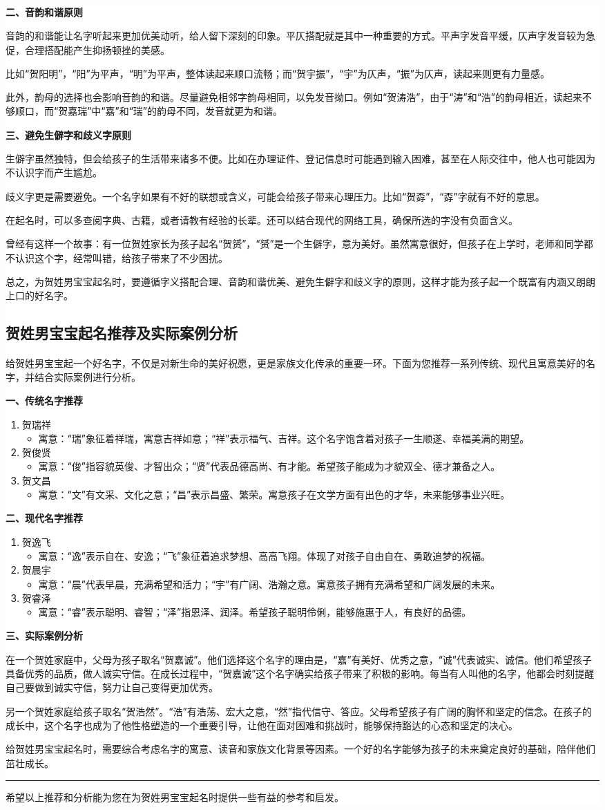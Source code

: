 **二、音韵和谐原则**

音韵的和谐能让名字听起来更加优美动听，给人留下深刻的印象。平仄搭配就是其中一种重要的方式。平声字发音平缓，仄声字发音较为急促，合理搭配能产生抑扬顿挫的美感。

比如“贺阳明”，“阳”为平声，“明”为平声，整体读起来顺口流畅；而“贺宇振”，“宇”为仄声，“振”为仄声，读起来则更有力量感。

此外，韵母的选择也会影响音韵的和谐。尽量避免相邻字韵母相同，以免发音拗口。例如“贺涛浩”，由于“涛”和“浩”的韵母相近，读起来不够顺口，而“贺嘉瑞”中“嘉”和“瑞”的韵母不同，发音就更为和谐。

**三、避免生僻字和歧义字原则**

生僻字虽然独特，但会给孩子的生活带来诸多不便。比如在办理证件、登记信息时可能遇到输入困难，甚至在人际交往中，他人也可能因为不认识字而产生尴尬。

歧义字更是需要避免。一个名字如果有不好的联想或含义，可能会给孩子带来心理压力。比如“贺孬”，“孬”字就有不好的意思。

在起名时，可以多查阅字典、古籍，或者请教有经验的长辈。还可以结合现代的网络工具，确保所选的字没有负面含义。

曾经有这样一个故事：有一位贺姓家长为孩子起名“贺赟”，“赟”是一个生僻字，意为美好。虽然寓意很好，但孩子在上学时，老师和同学都不认识这个字，经常叫错，给孩子带来了不少困扰。

总之，为贺姓男宝宝起名时，要遵循字义搭配合理、音韵和谐优美、避免生僻字和歧义字的原则，这样才能为孩子起一个既富有内涵又朗朗上口的好名字。
## 贺姓男宝宝起名推荐及实际案例分析

给贺姓男宝宝起一个好名字，不仅是对新生命的美好祝愿，更是家族文化传承的重要一环。下面为您推荐一系列传统、现代且寓意美好的名字，并结合实际案例进行分析。

**一、传统名字推荐**

1. 贺瑞祥
    - 寓意：“瑞”象征着祥瑞，寓意吉祥如意；“祥”表示福气、吉祥。这个名字饱含着对孩子一生顺遂、幸福美满的期望。
2. 贺俊贤
    - 寓意：“俊”指容貌英俊、才智出众；“贤”代表品德高尚、有才能。希望孩子能成为才貌双全、德才兼备之人。
3. 贺文昌
    - 寓意：“文”有文采、文化之意；“昌”表示昌盛、繁荣。寓意孩子在文学方面有出色的才华，未来能够事业兴旺。

**二、现代名字推荐**

1. 贺逸飞
    - 寓意：“逸”表示自在、安逸；“飞”象征着追求梦想、高高飞翔。体现了对孩子自由自在、勇敢追梦的祝福。
2. 贺晨宇
    - 寓意：“晨”代表早晨，充满希望和活力；“宇”有广阔、浩瀚之意。寓意孩子拥有充满希望和广阔发展的未来。
3. 贺睿泽
    - 寓意：“睿”表示聪明、睿智；“泽”指恩泽、润泽。希望孩子聪明伶俐，能够施惠于人，有良好的品德。

**三、实际案例分析**

在一个贺姓家庭中，父母为孩子取名“贺嘉诚”。他们选择这个名字的理由是，“嘉”有美好、优秀之意，“诚”代表诚实、诚信。他们希望孩子具备优秀的品质，做人诚实守信。在成长过程中，“贺嘉诚”这个名字确实给孩子带来了积极的影响。每当有人叫他的名字，他都会时刻提醒自己要做到诚实守信，努力让自己变得更加优秀。

另一个贺姓家庭给孩子取名“贺浩然”。“浩”有浩荡、宏大之意，“然”指代信守、答应。父母希望孩子有广阔的胸怀和坚定的信念。在孩子的成长中，这个名字也成为了他性格塑造的一个重要引导，让他在面对困难和挑战时，能够保持豁达的心态和坚定的决心。

给贺姓男宝宝起名时，需要综合考虑名字的寓意、读音和家族文化背景等因素。一个好的名字能够为孩子的未来奠定良好的基础，陪伴他们茁壮成长。

---

希望以上推荐和分析能为您在为贺姓男宝宝起名时提供一些有益的参考和启发。 